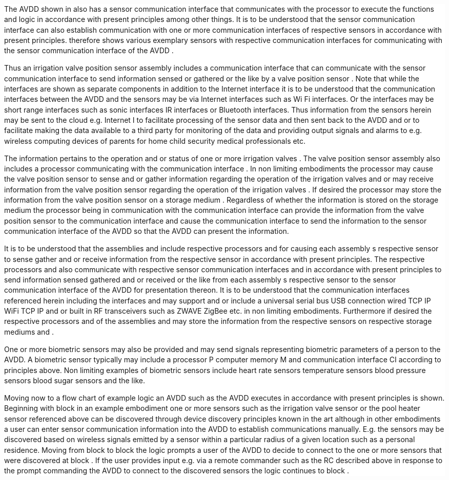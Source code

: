 The AVDD shown in also has a sensor communication interface that communicates with the processor to execute the functions and logic in accordance with present principles among other things. It is to be understood that the sensor communication interface can also establish communication with one or more communication interfaces of respective sensors in accordance with present principles. therefore shows various exemplary sensors with respective communication interfaces for communicating with the sensor communication interface of the AVDD .

Thus an irrigation valve position sensor assembly includes a communication interface that can communicate with the sensor communication interface to send information sensed or gathered or the like by a valve position sensor . Note that while the interfaces are shown as separate components in addition to the Internet interface it is to be understood that the communication interfaces between the AVDD and the sensors may be via Internet interfaces such as Wi Fi interfaces. Or the interfaces may be short range interfaces such as sonic interfaces IR interfaces or Bluetooth interfaces. Thus information from the sensors herein may be sent to the cloud e.g. Internet I to facilitate processing of the sensor data and then sent back to the AVDD and or to facilitate making the data available to a third party for monitoring of the data and providing output signals and alarms to e.g. wireless computing devices of parents for home child security medical professionals etc.

The information pertains to the operation and or status of one or more irrigation valves . The valve position sensor assembly also includes a processor communicating with the communication interface . In non limiting embodiments the processor may cause the valve position sensor to sense and or gather information regarding the operation of the irrigation valves and or may receive information from the valve position sensor regarding the operation of the irrigation valves . If desired the processor may store the information from the valve position sensor on a storage medium . Regardless of whether the information is stored on the storage medium the processor being in communication with the communication interface can provide the information from the valve position sensor to the communication interface and cause the communication interface to send the information to the sensor communication interface of the AVDD so that the AVDD can present the information.

It is to be understood that the assemblies and include respective processors and for causing each assembly s respective sensor to sense gather and or receive information from the respective sensor in accordance with present principles. The respective processors and also communicate with respective sensor communication interfaces and in accordance with present principles to send information sensed gathered and or received or the like from each assembly s respective sensor to the sensor communication interface of the AVDD for presentation thereon. It is to be understood that the communication interfaces referenced herein including the interfaces and may support and or include a universal serial bus USB connection wired TCP IP WiFi TCP IP and or built in RF transceivers such as ZWAVE ZigBee etc. in non limiting embodiments. Furthermore if desired the respective processors and of the assemblies and may store the information from the respective sensors on respective storage mediums and .

One or more biometric sensors may also be provided and may send signals representing biometric parameters of a person to the AVDD. A biometric sensor typically may include a processor P computer memory M and communication interface CI according to principles above. Non limiting examples of biometric sensors include heart rate sensors temperature sensors blood pressure sensors blood sugar sensors and the like.

Moving now to a flow chart of example logic an AVDD such as the AVDD executes in accordance with present principles is shown. Beginning with block in an example embodiment one or more sensors such as the irrigation valve sensor or the pool heater sensor referenced above can be discovered through device discovery principles known in the art although in other embodiments a user can enter sensor communication information into the AVDD to establish communications manually. E.g. the sensors may be discovered based on wireless signals emitted by a sensor within a particular radius of a given location such as a personal residence. Moving from block to block the logic prompts a user of the AVDD to decide to connect to the one or more sensors that were discovered at block . If the user provides input e.g. via a remote commander such as the RC described above in response to the prompt commanding the AVDD to connect to the discovered sensors the logic continues to block .
